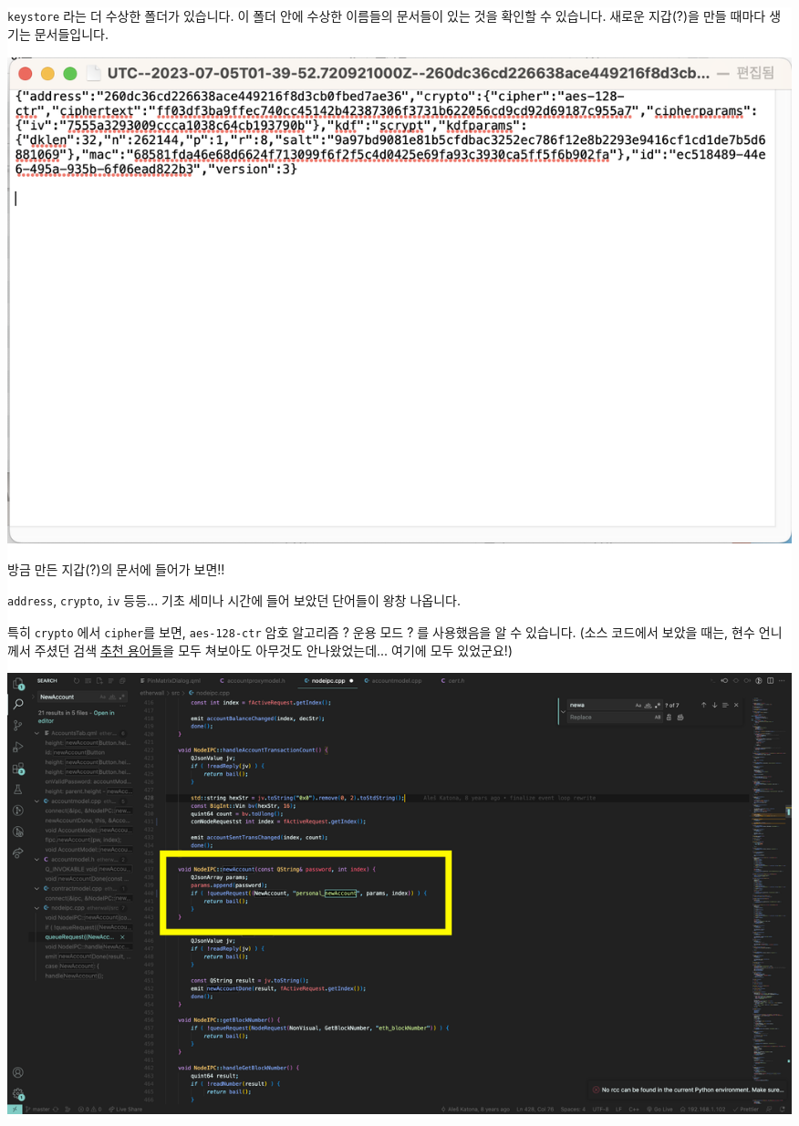 `keystore` 라는 더 수상한 폴더가 있습니다. 이 폴더 안에 수상한 이름들의 문서들이 있는 것을 확인할 수 있습니다.
새로운 지갑(?)을 만들 때마다 생기는 문서들입니다.

![usage7](/assets/images/banners/2023-07-01/usage7.png)

방금 만든 지갑(?)의 문서에 들어가 보면!!

`address`, `crypto`, `iv` 등등... 기초 세미나 시간에 들어 보았던 단어들이 왕창 나옵니다.

특히 `crypto` 에서 `cipher`를 보면, `aes-128-ctr` 암호 알고리즘 ? 운용 모드 ? 를 사용했음을 알 수 있습니다. (소스 코드에서 보았을 때는, 현수 언니께서 주셨던 검색 [추천 용어들](https://three-fig-f58.notion.site/4c4b847a302040119748bf58e499cdcf)을 모두 쳐보아도 아무것도 안나왔었는데... 여기에 모두 있었군요!)

![code1](/assets/images/banners/2023-07-01/code1.png)  